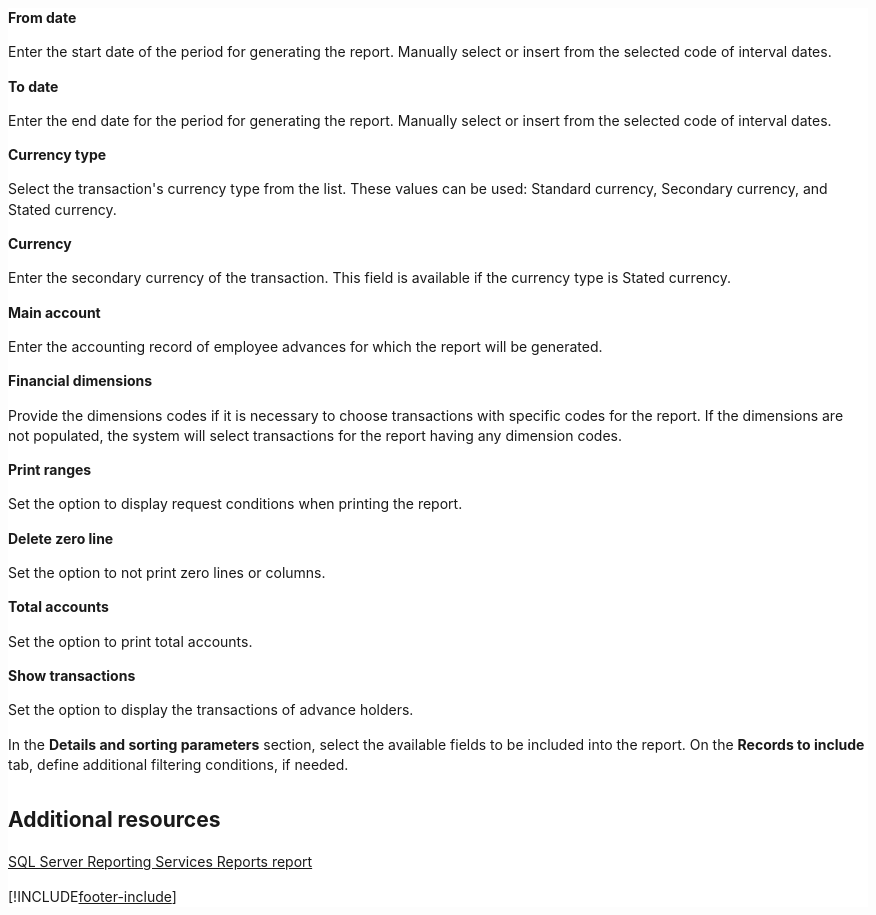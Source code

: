<td><p><strong>From date</strong></p></td>
<td><p>Enter the start date of the period for generating the report. Manually select or insert from the selected code of interval dates.</p></td>
</tr>
<tr class="odd">
<td><p><strong>To date</strong></p></td>
<td><p>Enter the end date for the period for generating the report. Manually select or insert from the selected code of interval dates.</p></td>
</tr>
<tr class="even">
<td><p><strong>Currency type</strong></p></td>
<td><p>Select the transaction's currency type from the list. These values can be used: Standard currency, Secondary currency, and Stated currency.</p></td>
</tr>
<tr class="odd">
<td><p><strong>Currency</strong></p></td>
<td><p>Enter the secondary currency of the transaction. This field is available if the currency type is Stated currency.</p></td>
</tr>
<tr class="even">
<td><p><strong>Main account</strong></p></td>
<td><p>Enter the accounting record of employee advances for which the report will be generated.</p></td>
</tr>
<tr class="odd">
<td><p><strong>Financial dimensions</strong></p></td>
<td><p>Provide the dimensions codes if it is necessary to choose transactions with specific codes for the report. If the dimensions are not populated, the system will select transactions for the report having any dimension codes.</p></td>
</tr>
<tr class="even">
<td><p><strong>Print ranges</strong></p></td>
<td><p>Set the option to display request conditions when printing the report.</p></td>
</tr>
<tr class="odd">
<td><p><strong>Delete zero line</strong></p></td>
<td><p>Set the option to not print zero lines or columns.</p></td>
</tr>
<tr class="even">
<td><p><strong>Total accounts</strong></p></td>
<td><p>Set the option to print total accounts.</p></td>
</tr>
<tr class="odd">
<td><p><strong>Show transactions</strong></p></td>
<td><p>Set the option to display the transactions of advance holders.</p></td>
</tr>
</tbody>
</table>

In the **Details and sorting parameters** section, select the available fields to be included into the report. On the **Records to include** tab, define additional filtering conditions, if needed.

## Additional resources

[SQL Server Reporting Services Reports report](/dynamics/s-e/)



[!INCLUDE[footer-include](../../../includes/footer-banner.md)]

